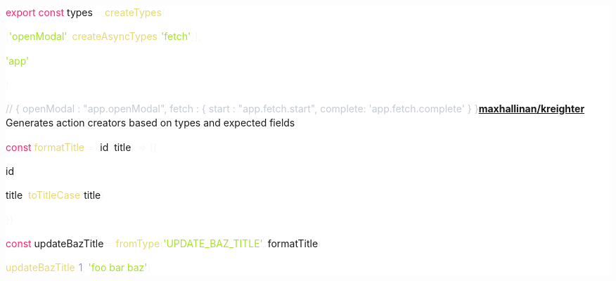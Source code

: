 <span class="token keyword module" style="color:#F92672">export</span><span class="token plain"> </span><span class="token keyword" style="color:#F92672">const</span><span class="token plain"> types </span><span class="token operator" style="color:#F8F8F2">=</span><span class="token plain"> </span><span class="token function" style="color:#E6D874">createTypes</span><span class="token punctuation" style="color:#F8F8F2">(</span><span class="token plain"></span>

<span class="token plain"> </span><span class="token punctuation" style="color:#F8F8F2">\[</span><span class="token string" style="color:#a6e22e">'openModal'</span><span class="token punctuation" style="color:#F8F8F2">,</span><span class="token plain"> </span><span class="token function" style="color:#E6D874">createAsyncTypes</span><span class="token punctuation" style="color:#F8F8F2">(</span><span class="token string" style="color:#a6e22e">'fetch'</span><span class="token punctuation" style="color:#F8F8F2">)</span><span class="token punctuation" style="color:#F8F8F2">\]</span><span class="token punctuation" style="color:#F8F8F2">,</span><span class="token plain"></span>

<span class="token plain"> </span><span class="token string" style="color:#a6e22e">'app'</span><span class="token plain"></span>

<span class="token plain"></span><span class="token punctuation" style="color:#F8F8F2">)</span><span class="token plain"></span>

<span class="token plain"></span><span class="token comment" style="color:#c6cad2">// { openModal : "app.openModal", fetch : { start : "app.fetch.start", complete: 'app.fetch.complete' } }</span>**[maxhallinan/kreighter](../../github.com/maxhallinan/kreighter.html)**  
Generates action creators based on types and expected fields

<span class="token keyword" style="color:#F92672">const</span><span class="token plain"> </span><span class="token function-variable function" style="color:#E6D874">formatTitle</span><span class="token plain"> </span><span class="token operator" style="color:#F8F8F2">=</span><span class="token plain"> </span><span class="token punctuation" style="color:#F8F8F2">(</span><span class="token parameter">id</span><span class="token parameter punctuation" style="color:#F8F8F2">,</span><span class="token parameter"> title</span><span class="token punctuation" style="color:#F8F8F2">)</span><span class="token plain"> </span><span class="token arrow operator" style="color:#F8F8F2">=&gt;</span><span class="token plain"> </span><span class="token punctuation" style="color:#F8F8F2">(</span><span class="token punctuation" style="color:#F8F8F2">{</span><span class="token plain"></span>

<span class="token plain"> id</span><span class="token punctuation" style="color:#F8F8F2">,</span><span class="token plain"></span>

<span class="token plain"> title</span><span class="token operator" style="color:#F8F8F2">:</span><span class="token plain"> </span><span class="token function" style="color:#E6D874">toTitleCase</span><span class="token punctuation" style="color:#F8F8F2">(</span><span class="token plain">title</span><span class="token punctuation" style="color:#F8F8F2">)</span><span class="token plain"></span>

<span class="token plain"></span><span class="token punctuation" style="color:#F8F8F2">}</span><span class="token punctuation" style="color:#F8F8F2">)</span><span class="token plain"></span>

<span class="token plain"></span><span class="token keyword" style="color:#F92672">const</span><span class="token plain"> updateBazTitle </span><span class="token operator" style="color:#F8F8F2">=</span><span class="token plain"> </span><span class="token function" style="color:#E6D874">fromType</span><span class="token punctuation" style="color:#F8F8F2">(</span><span class="token string" style="color:#a6e22e">'UPDATE_BAZ_TITLE'</span><span class="token punctuation" style="color:#F8F8F2">,</span><span class="token plain"> formatTitle</span><span class="token punctuation" style="color:#F8F8F2">)</span><span class="token plain"></span>

<span class="token plain"></span><span class="token function" style="color:#E6D874">updateBazTitle</span><span class="token punctuation" style="color:#F8F8F2">(</span><span class="token number" style="color:#AE81FF">1</span><span class="token punctuation" style="color:#F8F8F2">,</span><span class="token plain"> </span><span class="token string" style="color:#a6e22e">'foo bar baz'</span><span class="token punctuation" style="color:#F8F8F2">)</span><span class="token plain"></span>
